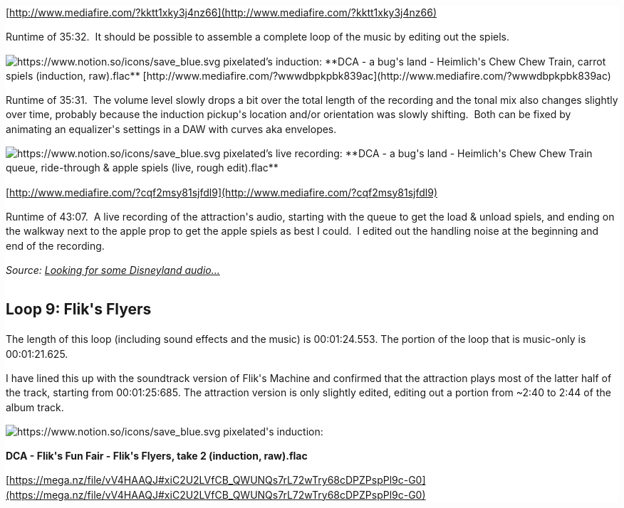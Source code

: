 [http://www.mediafire.com/?kktt1xky3j4nz66](http://www.mediafire.com/?kktt1xky3j4nz66)

Runtime of 35:32.  It should be possible to assemble a complete loop of the music by editing out the spiels.

</aside>

<aside>
<img src="https://www.notion.so/icons/save_blue.svg" alt="https://www.notion.so/icons/save_blue.svg" width="40px" /> pixelated’s induction:
**DCA - a bug's land - Heimlich's Chew Chew Train, carrot spiels (induction, raw).flac**
[http://www.mediafire.com/?wwwdbpkpbk839ac](http://www.mediafire.com/?wwwdbpkpbk839ac)

Runtime of 35:31.  The volume level slowly drops a bit over the total length of the recording and the tonal mix also changes slightly over time, probably because the induction pickup's location and/or orientation was slowly shifting.  Both can be fixed by animating an equalizer's settings in a DAW with curves aka envelopes.

</aside>

<aside>
<img src="https://www.notion.so/icons/save_blue.svg" alt="https://www.notion.so/icons/save_blue.svg" width="40px" /> pixelated’s live recording:
**DCA - a bug's land - Heimlich's Chew Chew Train queue, ride-through & apple spiels (live, rough edit).flac**

[http://www.mediafire.com/?cqf2msy81sjfdl9](http://www.mediafire.com/?cqf2msy81sjfdl9)

Runtime of 43:07.  A live recording of the attraction's audio, starting with the queue to get the load & unload spiels, and ending on the walkway next to the apple prop to get the apple spiels as best I could.  I edited out the handling noise at the beginning and end of the recording.

</aside>

*Source: [Looking for some Disneyland audio...](https://mousebits.com/smf/index.php?topic=9881.msg93046#msg93046)*

## **Loop 9: Flik's Flyers**

The length of this loop (including sound effects and the music) is 00:01:24.553. The portion of the loop that is music-only is 00:01:21.625.

I have lined this up with the soundtrack version of Flik's Machine and confirmed that the attraction plays most of the latter half of the track, starting from 00:01:25:685. The attraction version is only slightly edited, editing out a portion from ~2:40 to 2:44 of the album track.

<aside>
<img src="https://www.notion.so/icons/save_blue.svg" alt="https://www.notion.so/icons/save_blue.svg" width="40px" /> pixelated's induction:

**DCA - Flik's Fun Fair - Flik's Flyers, take 2 (induction, raw).flac**

[https://mega.nz/file/vV4HAAQJ#xiC2U2LVfCB_QWUNQs7rL72wTry68cDPZPspPl9c-G0](https://mega.nz/file/vV4HAAQJ#xiC2U2LVfCB_QWUNQs7rL72wTry68cDPZPspPl9c-G0)

</aside>